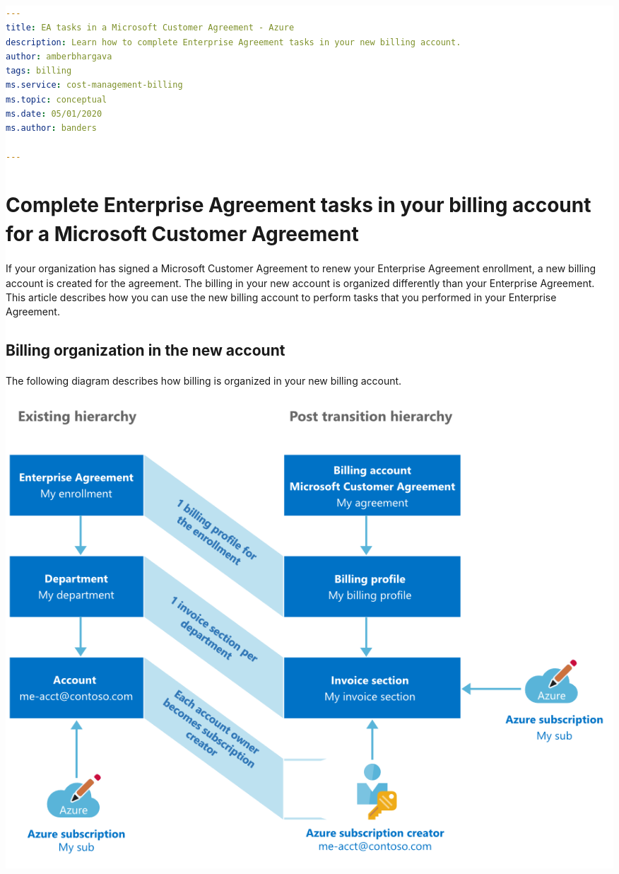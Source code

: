 ```yaml
---
title: EA tasks in a Microsoft Customer Agreement - Azure
description: Learn how to complete Enterprise Agreement tasks in your new billing account.
author: amberbhargava
tags: billing
ms.service: cost-management-billing
ms.topic: conceptual
ms.date: 05/01/2020
ms.author: banders

---
```

# Complete Enterprise Agreement tasks in your billing account for a Microsoft Customer Agreement

If your organization has signed a Microsoft Customer Agreement to renew your Enterprise Agreement enrollment, a new billing account is created for the agreement. The billing in your new account is organized differently than your Enterprise Agreement. This article describes how you can use the new billing account to perform tasks that you performed in your Enterprise Agreement.

## Billing organization in the new account

The following diagram describes how billing is organized in your new billing account.

![Image of ea-mca-post-transition-hierarchy](./media/mca-enterprise-operations/mca-post-transition-hierarchy.png)
